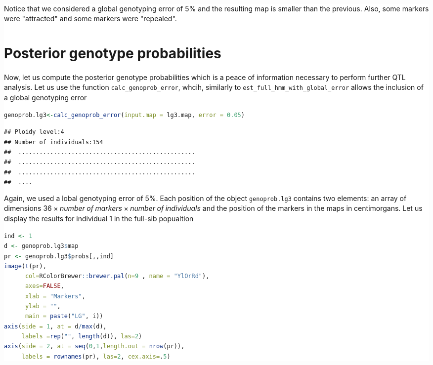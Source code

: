 Notice that we considered a global genotyping error of 5% and the resulting map is smaller than the previous. Also, some markers were "attracted" and some markers were "repealed". 

# Posterior genotype probabilities

Now, let us compute the posterior genotype probabilities which is a peace of information necessary to perform further QTL analysis. Let us use the function `calc_genoprob_error`, whcih, similarly to `est_full_hmm_with_global_error` allows the inclusion of a global genotyping error 


```r
genoprob.lg3<-calc_genoprob_error(input.map = lg3.map, error = 0.05)
```

```
## Ploidy level:4
## Number of individuals:154
## 	..................................................
## 	..................................................
## 	..................................................
## 	....
```

Again, we used a lobal genotyping error of 5%. Each position of the object `genoprob.lg3` contains two elements: an array of dimensions $36 \times number \; of \; markers \times  number \; of \; individuals$ and the position of the markers in the maps in centimorgans.  Let us display the results for individual 1 in the full-sib popualtion


```r
ind <- 1
d <- genoprob.lg3$map
pr <- genoprob.lg3$probs[,,ind]
image(t(pr),
      col=RColorBrewer::brewer.pal(n=9 , name = "YlOrRd"),
      axes=FALSE,
      xlab = "Markers",
      ylab = "",
      main = paste("LG", i))
axis(side = 1, at = d/max(d),
     labels =rep("", length(d)), las=2)
axis(side = 2, at = seq(0,1,length.out = nrow(pr)),
     labels = rownames(pr), las=2, cex.axis=.5)
```
